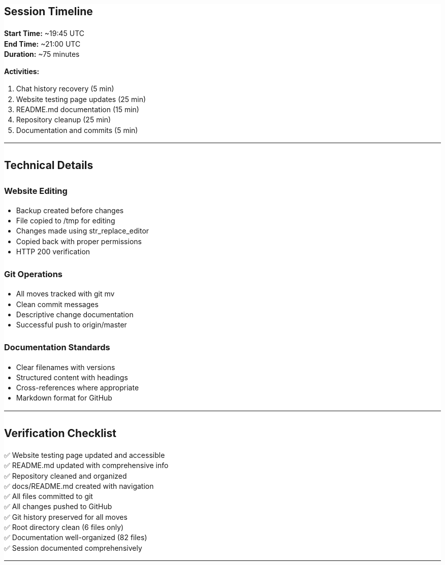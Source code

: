 ## Session Timeline

**Start Time:** ~19:45 UTC  
**End Time:** ~21:00 UTC  
**Duration:** ~75 minutes  

**Activities:**
1. Chat history recovery (5 min)
2. Website testing page updates (25 min)
3. README.md documentation (15 min)
4. Repository cleanup (25 min)
5. Documentation and commits (5 min)

---

## Technical Details

### Website Editing
- Backup created before changes
- File copied to /tmp for editing
- Changes made using str_replace_editor
- Copied back with proper permissions
- HTTP 200 verification

### Git Operations
- All moves tracked with git mv
- Clean commit messages
- Descriptive change documentation
- Successful push to origin/master

### Documentation Standards
- Clear filenames with versions
- Structured content with headings
- Cross-references where appropriate
- Markdown format for GitHub

---

## Verification Checklist

✅ Website testing page updated and accessible  
✅ README.md updated with comprehensive info  
✅ Repository cleaned and organized  
✅ docs/README.md created with navigation  
✅ All files committed to git  
✅ All changes pushed to GitHub  
✅ Git history preserved for all moves  
✅ Root directory clean (6 files only)  
✅ Documentation well-organized (82 files)  
✅ Session documented comprehensively  

---